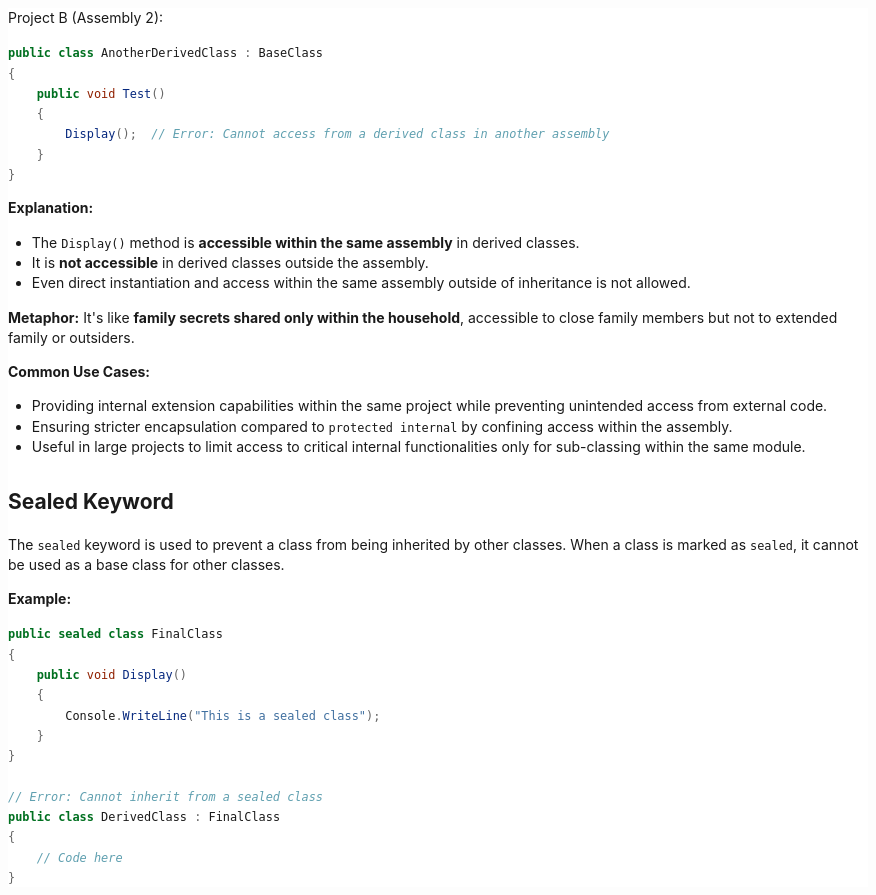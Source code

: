 
Project B (Assembly 2):
```csharp
public class AnotherDerivedClass : BaseClass
{
    public void Test()
    {
        Display();  // Error: Cannot access from a derived class in another assembly
    }
}
```

<strong><span style="color: var(--color-aqua);">Explanation:</span></strong>
- The `Display()` method is **accessible within the same assembly** in derived classes.
- It is **not accessible** in derived classes outside the assembly.
- Even direct instantiation and access within the same assembly outside of inheritance is not allowed.

<strong><span style="color: var(--color-purple);">Metaphor:</span></strong>
It's like **family secrets shared only within the household**, accessible to close family members but not to extended family or outsiders.

**Common Use Cases:**
- Providing internal extension capabilities within the same project while preventing unintended access from external code.
- Ensuring stricter encapsulation compared to `protected internal` by confining access within the assembly.
- Useful in large projects to limit access to critical internal functionalities only for sub-classing within the same module.

## Sealed Keyword

The `sealed` keyword is used to prevent a class from being inherited by other classes. When a class is marked as `sealed`, it cannot be used as a base class for other classes.

<strong><span style="color: var(--color-green);">Example:</span></strong>
```csharp
public sealed class FinalClass
{
    public void Display()
    {
        Console.WriteLine("This is a sealed class");
    }
}

// Error: Cannot inherit from a sealed class
public class DerivedClass : FinalClass
{
    // Code here
}
```
